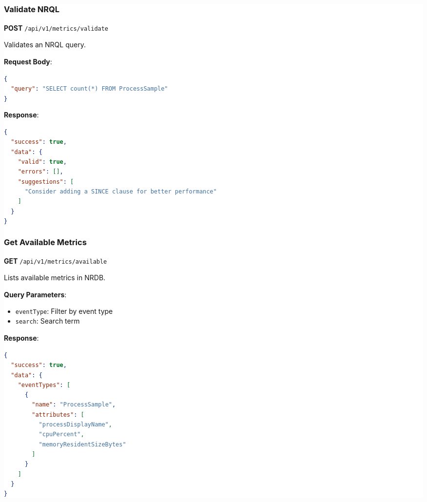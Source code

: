 ### Validate NRQL

**POST** `/api/v1/metrics/validate`

Validates an NRQL query.

**Request Body**:
```json
{
  "query": "SELECT count(*) FROM ProcessSample"
}
```

**Response**:
```json
{
  "success": true,
  "data": {
    "valid": true,
    "errors": [],
    "suggestions": [
      "Consider adding a SINCE clause for better performance"
    ]
  }
}
```

### Get Available Metrics

**GET** `/api/v1/metrics/available`

Lists available metrics in NRDB.

**Query Parameters**:
- `eventType`: Filter by event type
- `search`: Search term

**Response**:
```json
{
  "success": true,
  "data": {
    "eventTypes": [
      {
        "name": "ProcessSample",
        "attributes": [
          "processDisplayName",
          "cpuPercent",
          "memoryResidentSizeBytes"
        ]
      }
    ]
  }
}
```
